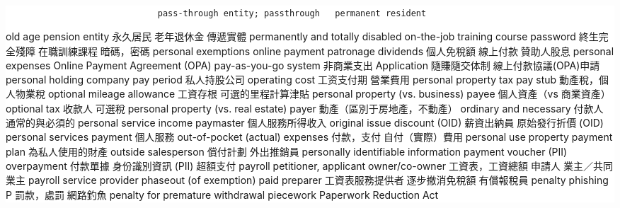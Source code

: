                                   pass-through entity; passthrough   permanent resident
old age pension
                                  entity                                永久居民
   老年退休金
                                     傳遞實體                            permanently and totally disabled
on-the-job training course
                                  password                              終生完全殘障
   在職訓練課程
                                     暗碼，密碼                           personal exemptions
online payment
                                  patronage dividends                   個人免稅額
   線上付款
                                     贊助人股息                           personal expenses
Online Payment Agreement (OPA)
                                  pay-as-you-go system                  非商業支出
Application
                                     隨賺隨交体制
   線上付款協議(OPA)申請                                                     personal holding company
                                  pay period                            私人持股公司
operating cost
                                     工资支付期
  營業費用                                                               personal property tax
                                  pay stub                              動產稅，個人物業稅
optional mileage allowance
                                     工資存根
   可選的里程計算津貼                                                         personal property (vs. business)
                                  payee                                 個人資產（vs 商業資產）
optional tax
                                     收款人
   可選稅                                                               personal property (vs. real estate)
                                  payer                                 動產（區別于房地產，不動產）
ordinary and necessary
                                     付款人
   通常的與必須的                                                           personal service income
                                  paymaster                             個人服務所得收入
original issue discount (OID)
                                     薪資出納員
   原始發行折價 (OID)                                                      personal services
                                  payment                               個人服務
out-of-pocket (actual) expenses
                                     付款，支付
   自付（實際）費用                                                          personal use property
                                  payment plan                          為私人使用的財產
outside salesperson
                                     償付計劃
   外出推銷員                                                             personally identifiable information
                                  payment voucher                    (PII)
overpayment
                                     付款單據                                身份識別資訊 (PII)
   超額支付
                                  payroll                            petitioner, applicant
owner/co-owner
                                     工資表，工資總額                           申請人
  業主／共同業主
                                  payroll service provider           phaseout (of exemption)
paid preparer
                                     工資表服務提供者                          逐步撤消免稅額
   有償報稅員
                                  penalty                            phishing
P                                    罰款，處罰                              網路釣魚
                                  penalty for premature withdrawal   piecework
Paperwork Reduction Act